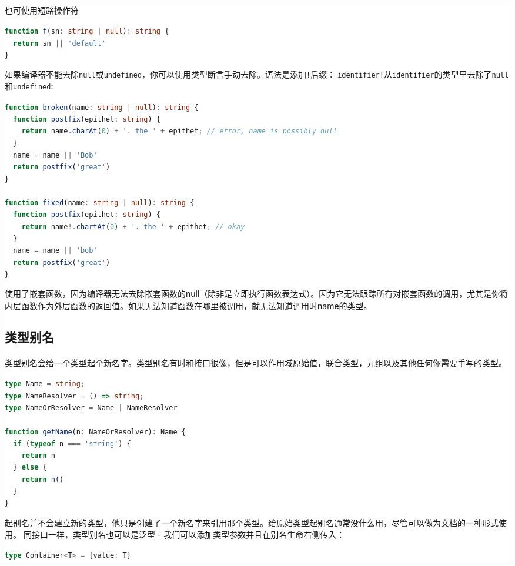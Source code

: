 也可使用短路操作符

```ts
function f(sn: string | null): string {
  return sn || 'default'
}
```


如果编译器不能去除`null`或`undefined`，你可以使用类型断言手动去除。语法是添加`!`后缀： `identifier!`从`identifier`的类型里去除了`null`和`undefined`:

```ts
function broken(name: string | null): string {
  function postfix(epithet: string) {
    return name.charAt(0) + '. the ' + epithet; // error, name is possibly null
  }
  name = name || 'Bob'
  return postfix('great')
}

function fixed(name: string | null): string {
  function postfix(epithet: string) {
    return name!.chartAt(0) + '. the ' + epithet; // okay
  }
  name = name || 'bob'
  return postfix('great')
}
```

使用了嵌套函数，因为编译器无法去除嵌套函数的null（除非是立即执行函数表达式）。因为它无法跟踪所有对嵌套函数的调用，尤其是你将内层函数作为外层函数的返回值。如果无法知道函数在哪里被调用，就无法知道调用时name的类型。

## 类型别名
类型别名会给一个类型起个新名字。类型别名有时和接口很像，但是可以作用域原始值，联合类型，元组以及其他任何你需要手写的类型。

```ts
type Name = string;
type NameResolver = () => string;
type NameOrResolver = Name | NameResolver

function getName(n: NameOrResolver): Name {
  if (typeof n === 'string') {
    return n
  } else {
    return n()
  }
}
```

起别名并不会建立新的类型，他只是创建了一个新名字来引用那个类型。给原始类型起别名通常没什么用，尽管可以做为文档的一种形式使用。
同接口一样，类型别名也可以是泛型 - 我们可以添加类型参数并且在别名生命右侧传入：

```ts
type Container<T> = {value: T}
```

